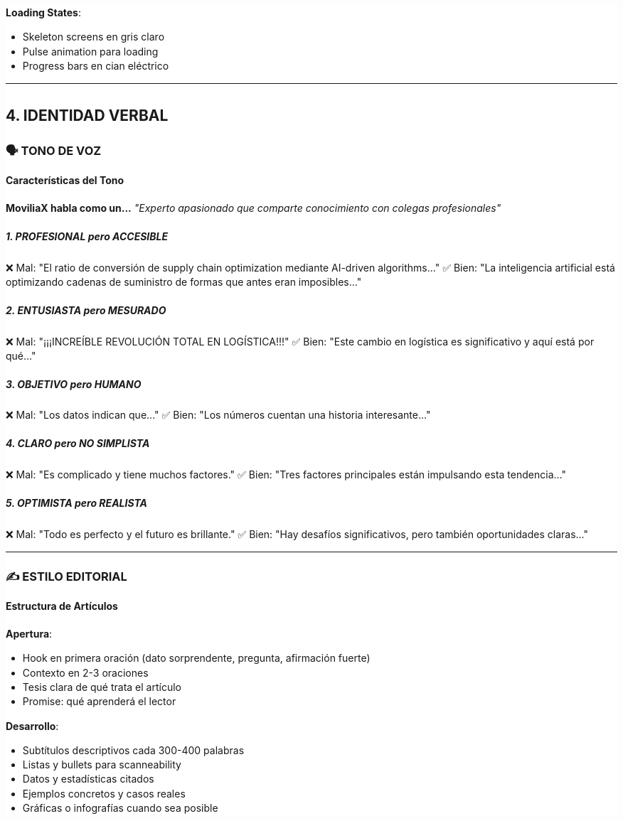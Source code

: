 **Loading States**:
- Skeleton screens en gris claro
- Pulse animation para loading
- Progress bars en cian eléctrico

---

## 4. IDENTIDAD VERBAL

### 🗣️ TONO DE VOZ

#### Características del Tono

**MoviliaX habla como un...**
*"Experto apasionado que comparte conocimiento con colegas profesionales"*

##### 1. PROFESIONAL pero ACCESIBLE
❌ Mal: "El ratio de conversión de supply chain optimization mediante AI-driven algorithms..."
✅ Bien: "La inteligencia artificial está optimizando cadenas de suministro de formas que antes eran imposibles..."

##### 2. ENTUSIASTA pero MESURADO
❌ Mal: "¡¡¡INCREÍBLE REVOLUCIÓN TOTAL EN LOGÍSTICA!!!"
✅ Bien: "Este cambio en logística es significativo y aquí está por qué..."

##### 3. OBJETIVO pero HUMANO
❌ Mal: "Los datos indican que..."
✅ Bien: "Los números cuentan una historia interesante..."

##### 4. CLARO pero NO SIMPLISTA
❌ Mal: "Es complicado y tiene muchos factores."
✅ Bien: "Tres factores principales están impulsando esta tendencia..."

##### 5. OPTIMISTA pero REALISTA
❌ Mal: "Todo es perfecto y el futuro es brillante."
✅ Bien: "Hay desafíos significativos, pero también oportunidades claras..."

---

### ✍️ ESTILO EDITORIAL

#### Estructura de Artículos

**Apertura**:
- Hook en primera oración (dato sorprendente, pregunta, afirmación fuerte)
- Contexto en 2-3 oraciones
- Tesis clara de qué trata el artículo
- Promise: qué aprenderá el lector

**Desarrollo**:
- Subtítulos descriptivos cada 300-400 palabras
- Listas y bullets para scanneability
- Datos y estadísticas citados
- Ejemplos concretos y casos reales
- Gráficas o infografías cuando sea posible

